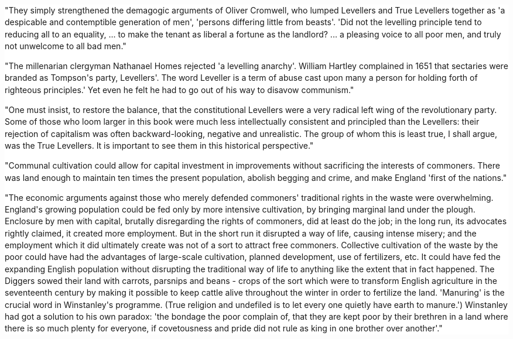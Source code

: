 "They simply strengthened
the demagogic arguments of Oliver Cromwell, who lumped
Levellers and True Levellers together as 'a despicable and contemptible generation of men', 'persons differing little from
beasts'. 'Did not the levelling principle tend to reducing all
to an equality, ... to make the tenant as liberal a fortune as
the landlord? ... a pleasing voice to all poor men, and truly
not unwelcome to all bad men."   

"The millenarian clergyman Nathanael Homes
rejected 'a levelling anarchy'. William Hartley complained in
1651 that sectaries were branded as Tompson's party, Levellers'. The word Leveller is a term of abuse cast upon many a
person for holding forth of righteous principles.' Yet even he
felt he had to go out of his way to disavow communism."    

"One must insist, to restore the balance, that the constitutional Levellers
were a very radical left wing of the revolutionary party. Some
of those who loom larger in this book were much less intellectually consistent and principled than the Levellers: their rejection of capitalism was often backward-looking, negative and
unrealistic. The group of whom this is least true, I shall argue,
was the True Levellers. It is important to see them in this historical perspective."      

"Communal cultivation could
allow for capital investment in improvements without sacrificing the interests of commoners. There was land enough to maintain ten times the present population, abolish begging and
crime, and make England 'first of the nations."   

"The economic arguments against those who merely defended commoners' traditional rights in the
waste were overwhelming. England's growing population could
be fed only by more intensive cultivation, by bringing marginal
land under the plough. Enclosure by men with capital, brutally
disregarding the rights of commoners, did at least do the job;
in the long run, its advocates rightly claimed, it created more
employment. But in the short run it disrupted a way of life,
causing intense misery; and the employment which it did ultimately create was not of a sort to attract free commoners.
Collective cultivation of the waste by the poor could have
had the advantages of large-scale cultivation, planned development, use of fertilizers, etc. It could have fed the expanding
English population without disrupting the traditional way of
life to anything like the extent that in fact happened. The
Diggers sowed their land with carrots, parsnips and beans -
crops of the sort which were to transform English agriculture
in the seventeenth century by making it possible to keep cattle
alive throughout the winter in order to fertilize the land.
'Manuring' is the crucial word in Winstanley's programme.
(True religion and undefiled is to let every one quietly have
earth to manure.') Winstanley had got a solution to his own paradox: 'the bondage the poor complain of, that they are
kept poor by their brethren in a land where there is so much
plenty for everyone, if covetousness and pride did not rule as
king in one brother over another'."     
